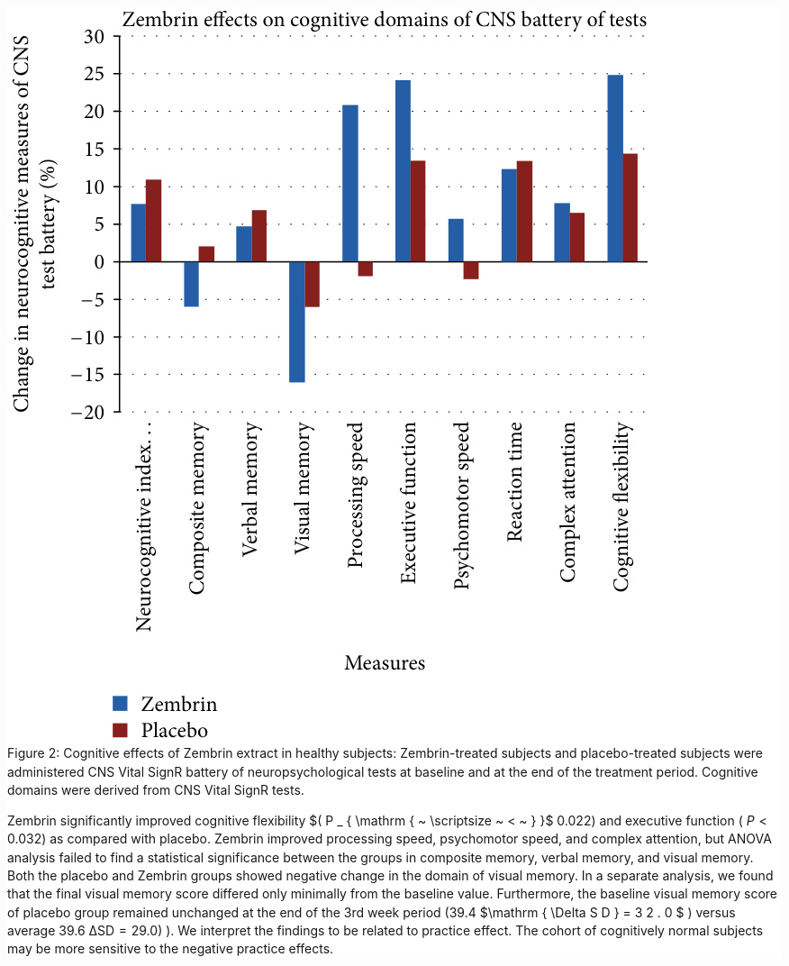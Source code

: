 ![](images/9f73eadc299bde42f285be17eb77dcba37d5cb9b7d443b145d586613a493c423.jpg)  
Figure 2: Cognitive effects of Zembrin extract in healthy subjects: Zembrin-treated subjects and placebo-treated subjects were administered CNS Vital SignR battery of neuropsychological tests at baseline and at the end of the treatment period. Cognitive domains were derived from CNS Vital SignR tests.

Zembrin significantly improved cognitive flexibility $( P _ { \mathrm { ~ \scriptsize ~ < ~ } }$ 0.022) and executive function ( $P < 0 . 0 3 2 )$ as compared with placebo. Zembrin improved processing speed, psychomotor speed, and complex attention, but ANOVA analysis failed to find a statistical significance between the groups in composite memory, verbal memory, and visual memory. Both the placebo and Zembrin groups showed negative change in the domain of visual memory. In a separate analysis, we found that the final visual memory score differed only minimally from the baseline value. Furthermore, the baseline visual memory score of placebo group remained unchanged at the end of the 3rd week period (39.4 $\mathrm { \Delta S D } = 3 2 . 0 \$ ) versus average 39.6 $\mathrm { \Delta S D } = 2 9 . 0 )$ ). We interpret the findings to be related to practice effect. The cohort of cognitively normal subjects may be more sensitive to the negative practice effects.
